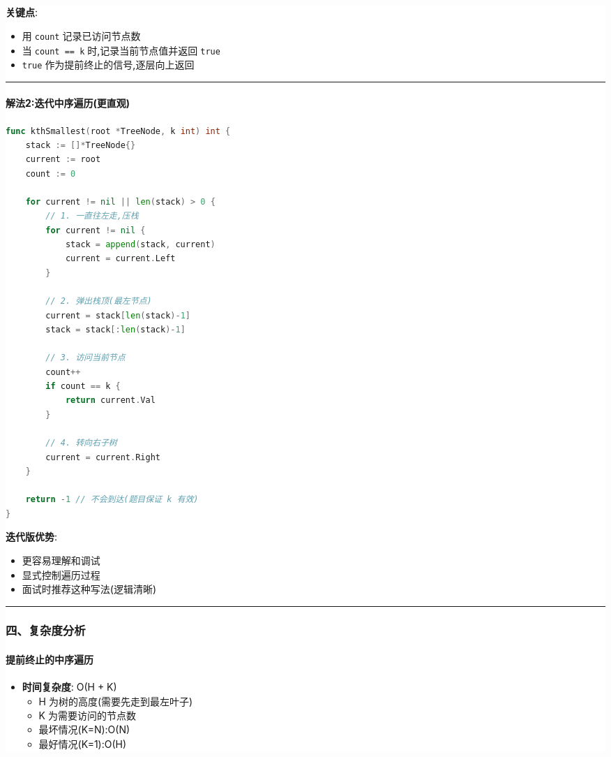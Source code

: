 **关键点**:
- 用 `count` 记录已访问节点数
- 当 `count == k` 时,记录当前节点值并返回 `true`
- `true` 作为提前终止的信号,逐层向上返回

---

#### 解法2:迭代中序遍历(更直观)

```go
func kthSmallest(root *TreeNode, k int) int {
    stack := []*TreeNode{}
    current := root
    count := 0

    for current != nil || len(stack) > 0 {
        // 1. 一直往左走,压栈
        for current != nil {
            stack = append(stack, current)
            current = current.Left
        }

        // 2. 弹出栈顶(最左节点)
        current = stack[len(stack)-1]
        stack = stack[:len(stack)-1]

        // 3. 访问当前节点
        count++
        if count == k {
            return current.Val
        }

        // 4. 转向右子树
        current = current.Right
    }

    return -1 // 不会到达(题目保证 k 有效)
}
```

**迭代版优势**:
- 更容易理解和调试
- 显式控制遍历过程
- 面试时推荐这种写法(逻辑清晰)

---

### 四、复杂度分析

#### 提前终止的中序遍历

- **时间复杂度**: O(H + K)
  - H 为树的高度(需要先走到最左叶子)
  - K 为需要访问的节点数
  - 最坏情况(K=N):O(N)
  - 最好情况(K=1):O(H)
